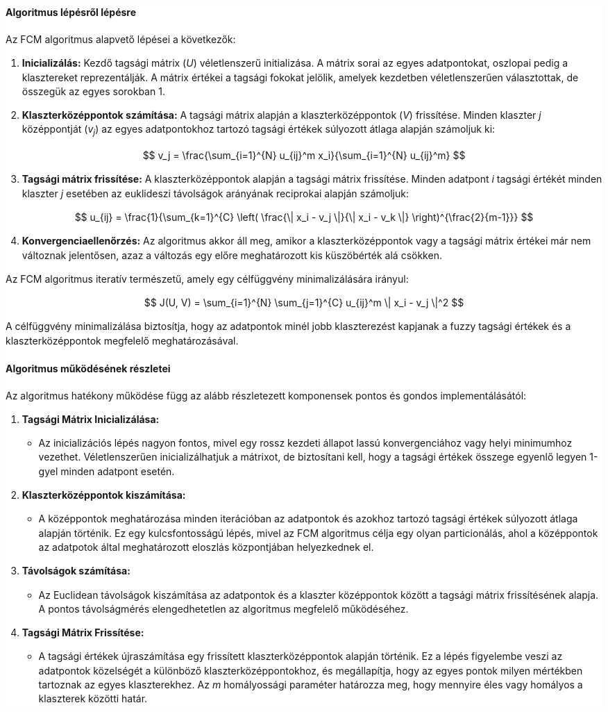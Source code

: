 #### Algoritmus lépésről lépésre

Az FCM algoritmus alapvető lépései a következők:

1. **Inicializálás:** Kezdő tagsági mátrix ($U$) véletlenszerű initializása. A mátrix sorai az egyes adatpontokat, oszlopai pedig a klasztereket reprezentálják. A mátrix értékei a tagsági fokokat jelölik, amelyek kezdetben véletlenszerűen választottak, de összegük az egyes sorokban 1.

2. **Klaszterközéppontok számítása:** A tagsági mátrix alapján a klaszterközéppontok ($V$) frissítése. Minden klaszter $j$ középpontját ($v_j$) az egyes adatpontokhoz tartozó tagsági értékek súlyozott átlaga alapján számoljuk ki:
   
$$ v_j = \frac{\sum_{i=1}^{N} u_{ij}^m x_i}{\sum_{i=1}^{N} u_{ij}^m} $$

3. **Tagsági mátrix frissítése:** A klaszterközéppontok alapján a tagsági mátrix frissítése. Minden adatpont $i$ tagsági értékét minden klaszter $j$ esetében az euklideszi távolságok arányának reciprokai alapján számoljuk:

$$ u_{ij} = \frac{1}{\sum_{k=1}^{C} \left( \frac{\| x_i - v_j \|}{\| x_i - v_k \|} \right)^{\frac{2}{m-1}}} $$

4. **Konvergenciaellenőrzés:** Az algoritmus akkor áll meg, amikor a klaszterközéppontok vagy a tagsági mátrix értékei már nem változnak jelentősen, azaz a változás egy előre meghatározott kis küszöbérték alá csökken.

Az FCM algoritmus iteratív természetű, amely egy célfüggvény minimalizálására irányul:

$$ J(U, V) = \sum_{i=1}^{N} \sum_{j=1}^{C} u_{ij}^m \| x_i - v_j \|^2 $$

A célfüggvény minimalizálása biztosítja, hogy az adatpontok minél jobb klaszterezést kapjanak a fuzzy tagsági értékek és a klaszterközéppontok megfelelő meghatározásával.

#### Algoritmus működésének részletei

Az algoritmus hatékony működése függ az alább részletezett komponensek pontos és gondos implementálásától:

1. **Tagsági Mátrix Inicializálása:**
   - Az inicializációs lépés nagyon fontos, mivel egy rossz kezdeti állapot lassú konvergenciához vagy helyi minimumhoz vezethet. Véletlenszerűen inicializálhatjuk a mátrixot, de biztosítani kell, hogy a tagsági értékek összege egyenlő legyen 1-gyel minden adatpont esetén.

2. **Klaszterközéppontok kiszámítása:**
   - A középpontok meghatározása minden iterációban az adatpontok és azokhoz tartozó tagsági értékek súlyozott átlaga alapján történik. Ez egy kulcsfontosságú lépés, mivel az FCM algoritmus célja egy olyan particionálás, ahol a középpontok az adatpotok által meghatározott eloszlás központjában helyezkednek el.

3. **Távolságok számítása:**
   - Az Euclidean távolságok kiszámítása az adatpontok és a klaszter középpontok között a tagsági mátrix frissítésének alapja. A pontos távolságmérés elengedhetetlen az algoritmus megfelelő működéséhez.

4. **Tagsági Mátrix Frissítése:**
   - A tagsági értékek újraszámítása egy frissített klaszterközéppontok alapján történik. Ez a lépés figyelembe veszi az adatpontok közelségét a különböző klaszterközéppontokhoz, és megállapítja, hogy az egyes pontok milyen mértékben tartoznak az egyes klaszterekhez. Az $m$ homályossági paraméter határozza meg, hogy mennyire éles vagy homályos a klaszterek közötti határ.
